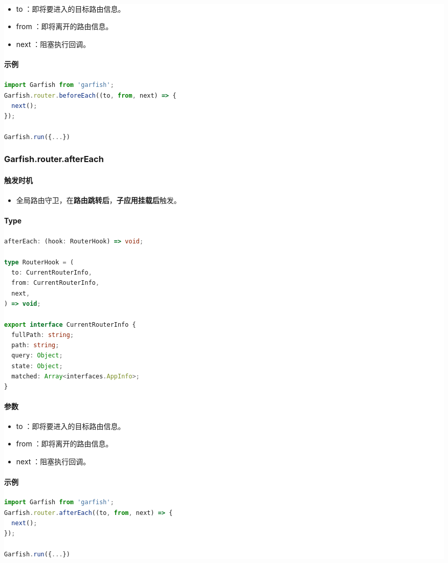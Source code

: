 - <Highlight>to</Highlight>
  ：即将要进入的目标路由信息。

- <Highlight>from</Highlight>
  ：即将离开的路由信息。

- <Highlight>next</Highlight>
  ：阻塞执行回调。

#### 示例
```ts
import Garfish from 'garfish';
Garfish.router.beforeEach((to, from, next) => {
  next();
});

Garfish.run({...})
```

### Garfish.router.afterEach
#### 触发时机
- 全局路由守卫，在**路由跳转后**，**子应用挂载后**触发。
#### Type
```ts
afterEach: (hook: RouterHook) => void;

type RouterHook = (
  to: CurrentRouterInfo,
  from: CurrentRouterInfo,
  next,
) => void;

export interface CurrentRouterInfo {
  fullPath: string;
  path: string;
  query: Object;
  state: Object;
  matched: Array<interfaces.AppInfo>;
}
```
#### 参数
- <Highlight>to</Highlight>
  ：即将要进入的目标路由信息。

- <Highlight>from</Highlight>
  ：即将离开的路由信息。

- <Highlight>next</Highlight>
  ：阻塞执行回调。

#### 示例
```ts
import Garfish from 'garfish';
Garfish.router.afterEach((to, from, next) => {
  next();
});

Garfish.run({...})
```
